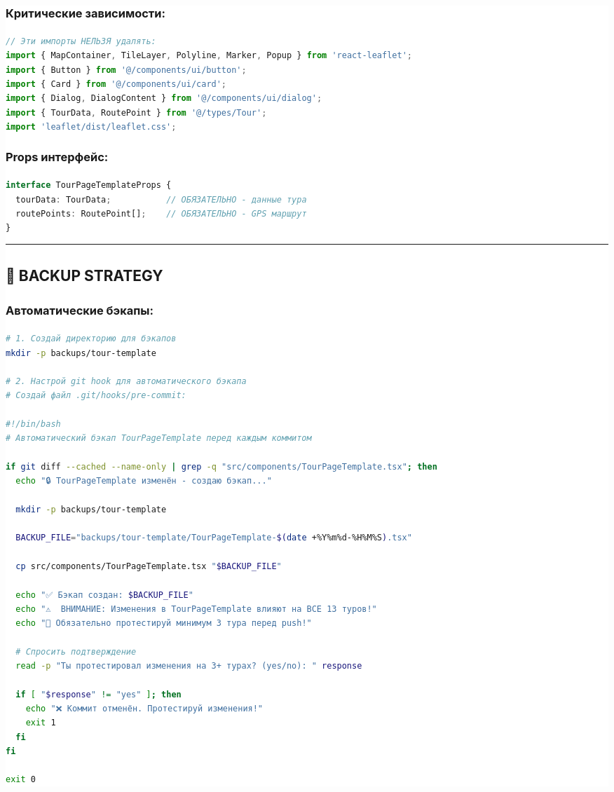 ### **Критические зависимости:**

```typescript
// Эти импорты НЕЛЬЗЯ удалять:
import { MapContainer, TileLayer, Polyline, Marker, Popup } from 'react-leaflet';
import { Button } from '@/components/ui/button';
import { Card } from '@/components/ui/card';
import { Dialog, DialogContent } from '@/components/ui/dialog';
import { TourData, RoutePoint } from '@/types/Tour';
import 'leaflet/dist/leaflet.css';
```

### **Props интерфейс:**

```typescript
interface TourPageTemplateProps {
  tourData: TourData;           // ОБЯЗАТЕЛЬНО - данные тура
  routePoints: RoutePoint[];    // ОБЯЗАТЕЛЬНО - GPS маршрут
}
```

---

## 💾 BACKUP STRATEGY

### **Автоматические бэкапы:**

```bash
# 1. Создай директорию для бэкапов
mkdir -p backups/tour-template

# 2. Настрой git hook для автоматического бэкапа
# Создай файл .git/hooks/pre-commit:

#!/bin/bash
# Автоматический бэкап TourPageTemplate перед каждым коммитом

if git diff --cached --name-only | grep -q "src/components/TourPageTemplate.tsx"; then
  echo "🔒 TourPageTemplate изменён - создаю бэкап..."
  
  mkdir -p backups/tour-template
  
  BACKUP_FILE="backups/tour-template/TourPageTemplate-$(date +%Y%m%d-%H%M%S).tsx"
  
  cp src/components/TourPageTemplate.tsx "$BACKUP_FILE"
  
  echo "✅ Бэкап создан: $BACKUP_FILE"
  echo "⚠️  ВНИМАНИЕ: Изменения в TourPageTemplate влияют на ВСЕ 13 туров!"
  echo "📝 Обязательно протестируй минимум 3 тура перед push!"
  
  # Спросить подтверждение
  read -p "Ты протестировал изменения на 3+ турах? (yes/no): " response
  
  if [ "$response" != "yes" ]; then
    echo "❌ Коммит отменён. Протестируй изменения!"
    exit 1
  fi
fi

exit 0
```
